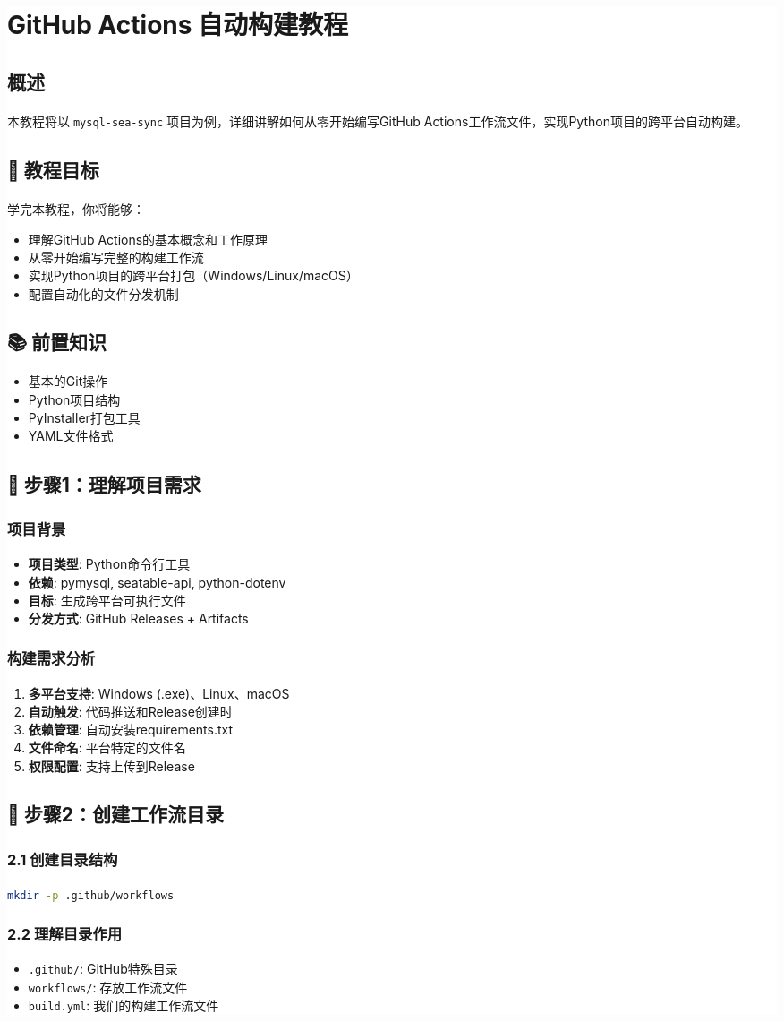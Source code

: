 # GitHub Actions 自动构建教程

## 概述

本教程将以 `mysql-sea-sync` 项目为例，详细讲解如何从零开始编写GitHub Actions工作流文件，实现Python项目的跨平台自动构建。

## 🎯 教程目标

学完本教程，你将能够：
- 理解GitHub Actions的基本概念和工作原理
- 从零开始编写完整的构建工作流
- 实现Python项目的跨平台打包（Windows/Linux/macOS）
- 配置自动化的文件分发机制

## 📚 前置知识

- 基本的Git操作
- Python项目结构
- PyInstaller打包工具
- YAML文件格式

## 🚀 步骤1：理解项目需求

### 项目背景
- **项目类型**: Python命令行工具
- **依赖**: pymysql, seatable-api, python-dotenv
- **目标**: 生成跨平台可执行文件
- **分发方式**: GitHub Releases + Artifacts

### 构建需求分析
1. **多平台支持**: Windows (.exe)、Linux、macOS
2. **自动触发**: 代码推送和Release创建时
3. **依赖管理**: 自动安装requirements.txt
4. **文件命名**: 平台特定的文件名
5. **权限配置**: 支持上传到Release

## 🔧 步骤2：创建工作流目录

### 2.1 创建目录结构
```bash
mkdir -p .github/workflows
```

### 2.2 理解目录作用
- `.github/`: GitHub特殊目录
- `workflows/`: 存放工作流文件
- `build.yml`: 我们的构建工作流文件
